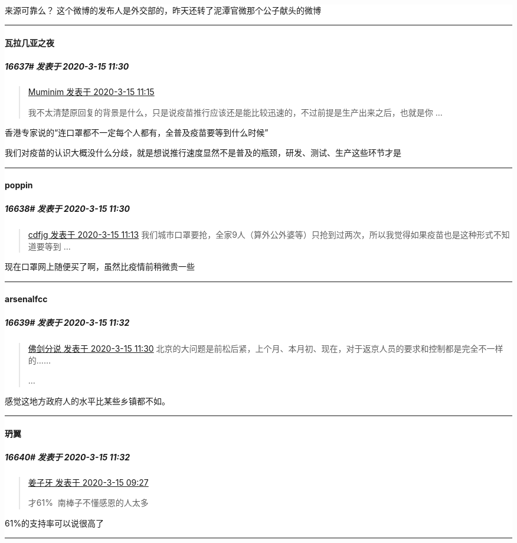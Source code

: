 来源可靠么？</blockquote>
这个微博的发布人是外交部的，昨天还转了泥潭官微那个公子献头的微博


-----

####  瓦拉几亚之夜  
##### 16637#       发表于 2020-3-15 11:30


<blockquote><a href="httphttps://bbs.saraba1st.com/2b/forum.php?mod=redirect&amp;goto=findpost&amp;pid=46742259&amp;ptid=1918099" target="_blank">Muminim 发表于 2020-3-15 11:15</a>

我不太清楚原回复的背景是什么，只是说疫苗推行应该还是能比较迅速的，不过前提是生产出来之后，也就是你 ...</blockquote>
香港专家说的“连口罩都不一定每个人都有，全普及疫苗要等到什么时候”

我们对疫苗的认识大概没什么分歧，就是想说推行速度显然不是普及的瓶颈，研发、测试、生产这些环节才是


-----

####  poppin  
##### 16638#       发表于 2020-3-15 11:30


<blockquote><a href="httphttps://bbs.saraba1st.com/2b/forum.php?mod=redirect&amp;goto=findpost&amp;pid=46742232&amp;ptid=1918099" target="_blank">cdfjg 发表于 2020-3-15 11:13</a>
我们城市口罩要抢，全家9人（算外公外婆等）只抢到过两次，所以我觉得如果疫苗也是这种形式不知道要等到 ...</blockquote>
现在口罩网上随便买了啊，虽然比疫情前稍微贵一些


-----

####  arsenalfcc  
##### 16639#       发表于 2020-3-15 11:32


<blockquote><a href="httphttps://bbs.saraba1st.com/2b/forum.php?mod=redirect&amp;goto=findpost&amp;pid=46742389&amp;ptid=1918099" target="_blank">佛剑分说 发表于 2020-3-15 11:30</a>
北京的大问题是前松后紧，上个月、本月初、现在，对于返京人员的要求和控制都是完全不一样的……


 ...</blockquote>
感觉这地方政府人的水平比某些乡镇都不如。


-----

####  玬翼  
##### 16640#       发表于 2020-3-15 11:32


<blockquote><a href="httphttps://bbs.saraba1st.com/2b/forum.php?mod=redirect&amp;goto=findpost&amp;pid=46741318&amp;ptid=1918099" target="_blank">姜子牙 发表于 2020-3-15 09:27</a>

才61%  南棒子不懂感恩的人太多</blockquote>
61%的支持率可以说很高了


-----
